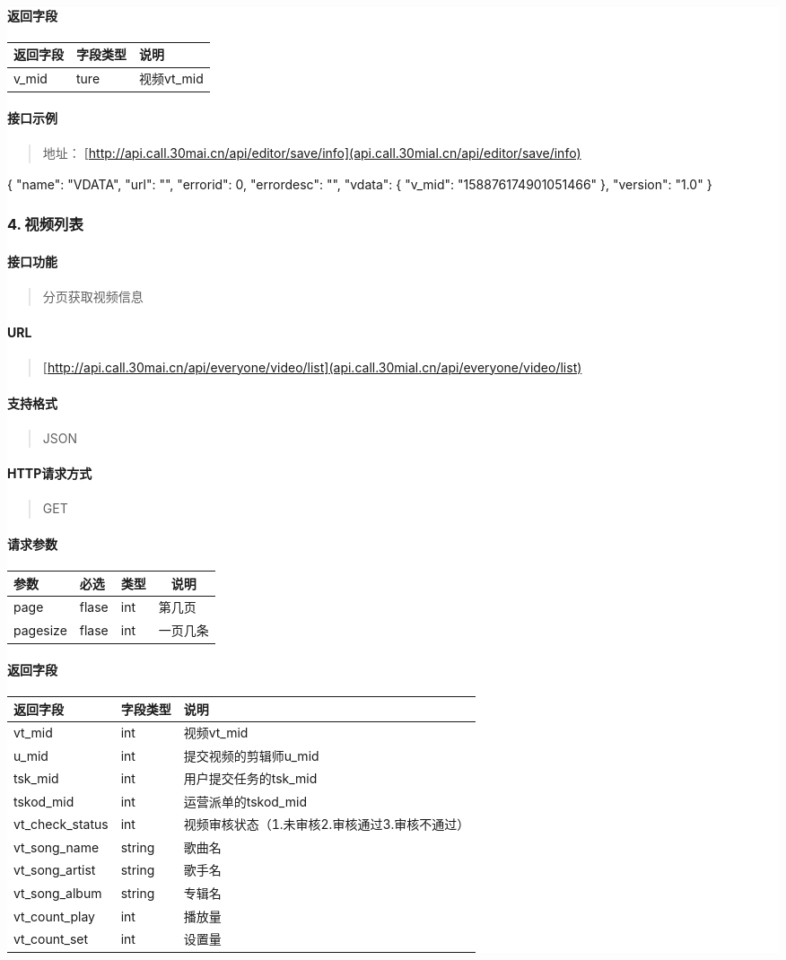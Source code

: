 #### 返回字段

|返回字段|字段类型|说明 |
|:----- |:------|:----------------------------- |
|v_mid |ture |视频vt_mid |

#### 接口示例

> 地址： [http://api.call.30mai.cn/api/editor/save/info](api.call.30mial.cn/api/editor/save/info)

{
	"name": "VDATA",
	"url": "",
	"errorid": 0,
	"errordesc": "",
	"vdata": {
		"v_mid": "158876174901051466"
	},
	"version": "1.0"
}

### 4. 视频列表

#### 接口功能
> 分页获取视频信息

#### URL

> [http://api.call.30mai.cn/api/everyone/video/list](api.call.30mial.cn/api/everyone/video/list)

#### 支持格式

> JSON

#### HTTP请求方式
> GET

#### 请求参数
|参数|必选|类型|说明|
|:----- |:-------|:-----|----- |
|page |flase |int|第几页|
|pagesize |flase |int |一页几条|
#### 返回字段
|返回字段|字段类型|说明 |
|:----- |:------|:----------------------------- |
|vt_mid |int |视频vt_mid |
|u_mid |int |提交视频的剪辑师u_mid |
|tsk_mid |int |用户提交任务的tsk_mid |
|tskod_mid |int |运营派单的tskod_mid |
|vt_check_status |int |视频审核状态（1.未审核2.审核通过3.审核不通过） |
|vt_song_name |string |歌曲名 |
|vt_song_artist |string |歌手名 |
|vt_song_album |string |专辑名 |
|vt_count_play |int |播放量 |
|vt_count_set |int |设置量 |